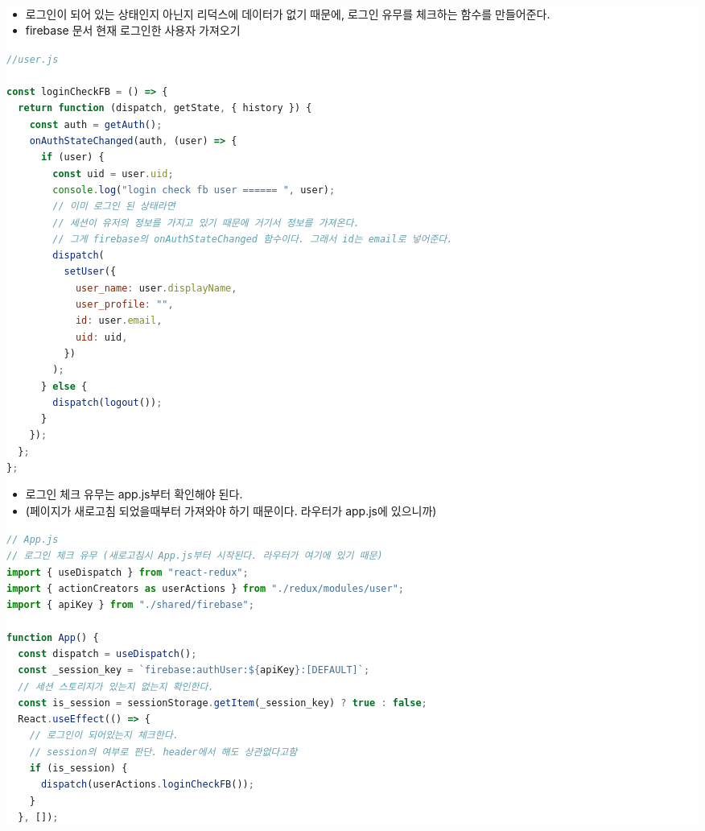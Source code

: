 - 로그인이 되어 있는 상태인지 아닌지 리덕스에 데이터가 없기 때문에, 로그인 유무를 체크하는 함수를 만들어준다.
- firebase 문서 현재 로그인한 사용자 가져오기

```javascript
//user.js

const loginCheckFB = () => {
  return function (dispatch, getState, { history }) {
    const auth = getAuth();
    onAuthStateChanged(auth, (user) => {
      if (user) {
        const uid = user.uid;
        console.log("login check fb user ====== ", user);
        // 이미 로그인 된 상태라면
        // 세션이 유저의 정보를 가지고 있기 때문에 거기서 정보를 가져온다.
        // 그게 firebase의 onAuthStateChanged 함수이다. 그래서 id는 email로 넣어준다.
        dispatch(
          setUser({
            user_name: user.displayName,
            user_profile: "",
            id: user.email,
            uid: uid,
          })
        );
      } else {
        dispatch(logout());
      }
    });
  };
};
```

- 로그인 체크 유무는 app.js부터 확인해야 된다.
- (페이지가 새로고침 되었을때부터 가져와야 하기 때문이다. 라우터가 app.js에 있으니까)

```javascript
// App.js
// 로그인 체크 유무 (새로고침시 App.js부터 시작된다. 라우터가 여기에 있기 때문)
import { useDispatch } from "react-redux";
import { actionCreators as userActions } from "./redux/modules/user";
import { apiKey } from "./shared/firebase";

function App() {
  const dispatch = useDispatch();
  const _session_key = `firebase:authUser:${apiKey}:[DEFAULT]`;
  // 세션 스토리지가 있는지 없는지 확인한다.
  const is_session = sessionStorage.getItem(_session_key) ? true : false;
  React.useEffect(() => {
    // 로그인이 되어있는지 체크한다.
    // session의 여부로 판단. header에서 해도 상관없다고함
    if (is_session) {
      dispatch(userActions.loginCheckFB());
    }
  }, []);
```
